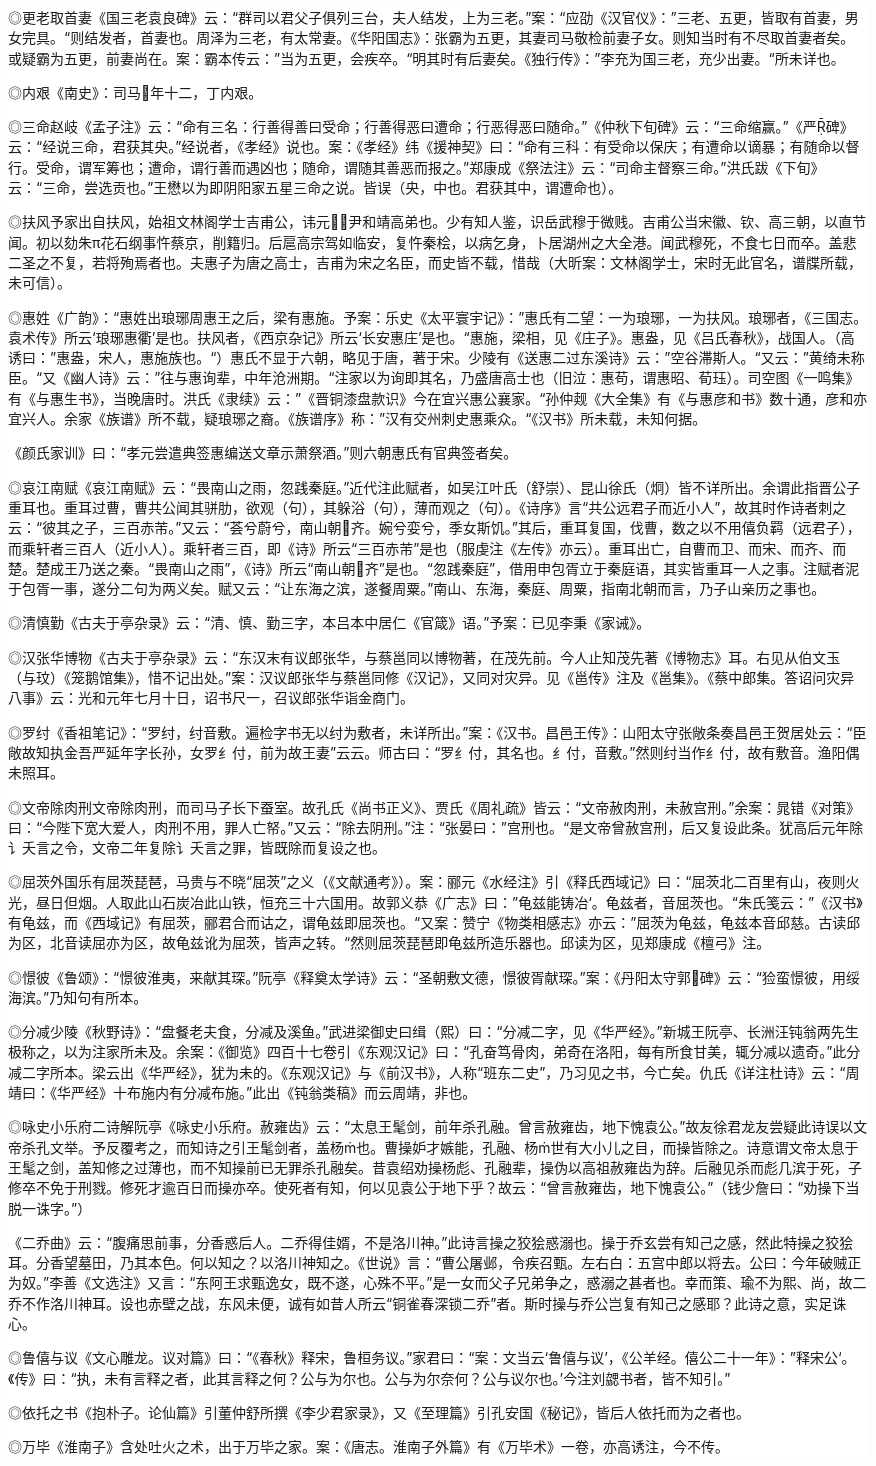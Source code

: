 ◎更老取首妻《国三老袁良碑》云：“群司以君父子俱列三台，夫人结发，上为三老。”案：“应劭《汉官仪》：”三老、五更，皆取有首妻，男女完具。“则结发者，首妻也。周泽为三老，有太常妻。《华阳国志》：张霸为五更，其妻司马敬检前妻子女。则知当时有不尽取首妻者矣。或疑霸为五更，前妻尚在。案：霸本传云：”当为五更，会疾卒。“明其时有后妻矣。《独行传》：”李充为国三老，充少出妻。“所未详也。  

◎内艰《南史》：司马年十二，丁内艰。  

◎三命赵岐《孟子注》云：“命有三名：行善得善曰受命；行善得恶曰遭命；行恶得恶曰随命。”《仲秋下旬碑》云：“三命缩赢。”《严碑》云：“经说三命，君获其央。”经说者，《孝经》说也。案：《孝经》纬《援神契》曰：“命有三科：有受命以保庆；有遭命以谪暴；有随命以督行。受命，谓军筹也；遭命，谓行善而遇凶也；随命，谓随其善恶而报之。”郑康成《祭法注》云：“司命主督察三命。”洪氏跋《下旬》云：“三命，尝选贡也。”王懋以为即阴阳家五星三命之说。皆误（央，中也。君获其中，谓遭命也）。  

◎扶风予家出自扶风，始祖文林阁学士吉甫公，讳元，尹和靖高弟也。少有知人鉴，识岳武穆于微贱。吉甫公当宋徽、钦、高三朝，以直节闻。初以劾朱π花石纲事忤蔡京，削籍归。后扈高宗驾如临安，复忤秦桧，以病乞身，卜居湖州之大全港。闻武穆死，不食七日而卒。盖悲二圣之不复，若将殉焉者也。夫惠子为唐之高士，吉甫为宋之名臣，而史皆不载，惜哉（大昕案：文林阁学士，宋时无此官名，谱牒所载，未可信）。  

◎惠姓《广韵》：“惠姓出琅琊周惠王之后，梁有惠施。予案：乐史《太平寰宇记》：”惠氏有二望：一为琅琊，一为扶风。琅琊者，《三国志。袁术传》所云‘琅琊惠衢’是也。扶风者，《西京杂记》所云‘长安惠庄’是也。“惠施，梁相，见《庄子》。惠盎，见《吕氏春秋》，战国人。（高诱曰：”惠盎，宋人，惠施族也。“）惠氏不显于六朝，略见于唐，著于宋。少陵有《送惠二过东溪诗》云：”空谷滞斯人。“又云：”黄绮未称臣。“又《幽人诗》云：”往与惠询辈，中年沧洲期。“注家以为询即其名，乃盛唐高士也（旧泣：惠苟，谓惠昭、荀珏）。司空图《一鸣集》有《与惠生书》，当晚唐时。洪氏《隶续》云：”《晋铜漆盘款识》今在宜兴惠公襄家。“孙仲觌《大全集》有《与惠彦和书》数十通，彦和亦宜兴人。余家《族谱》所不载，疑琅琊之裔。《族谱序》称：”汉有交州刺史惠乘众。“《汉书》所未载，未知何据。  

《颜氏家训》曰：“孝元尝遣典签惠编送文章示萧祭酒。”则六朝惠氏有官典签者矣。  

◎哀江南赋《哀江南赋》云：“畏南山之雨，忽践秦庭。”近代注此赋者，如吴江叶氏（舒崇）、昆山徐氏（炯）皆不详所出。余谓此指晋公子重耳也。重耳过曹，曹共公闻其骈肋，欲观（句），其躲浴（句），薄而观之（句）。《诗序》言“共公远君子而近小人”，故其时作诗者刺之云：“彼其之子，三百赤芾。”又云：“荟兮蔚兮，南山朝齐。婉兮娈兮，季女斯饥。”其后，重耳复国，伐曹，数之以不用僖负羁（远君子），而乘轩者三百人（近小人）。乘轩者三百，即《诗》所云“三百赤芾”是也（服虔注《左传》亦云）。重耳出亡，自曹而卫、而宋、而齐、而楚。楚成王乃送之秦。“畏南山之雨”，《诗》所云“南山朝齐”是也。“忽践秦庭”，借用申包胥立于秦庭语，其实皆重耳一人之事。注赋者泥于包胥一事，遂分二句为两义矣。赋又云：“让东海之滨，遂餐周粟。”南山、东海，秦庭、周粟，指南北朝而言，乃子山亲历之事也。  

◎清慎勤《古夫于亭杂录》云：“清、慎、勤三字，本吕本中居仁《官箴》语。”予案：已见李秉《家诫》。  

◎汉张华博物《古夫于亭杂录》云：“东汉末有议郎张华，与蔡邕同以博物著，在茂先前。今人止知茂先著《博物志》耳。右见从伯文玉（与玟）《笼鹅馆集》，惜不记出处。”案：汉议郎张华与蔡邕同修《汉记》，又同对灾异。见《邕传》注及《邕集》。《蔡中郎集。答诏问灾异八事》云：光和元年七月十日，诏书尺一，召议郎张华诣金商门。  

◎罗纣《香祖笔记》：“罗纣，纣音敷。遍检字书无以纣为敷者，未详所出。”案：《汉书。昌邑王传》：山阳太守张敞条奏昌邑王贺居处云：“臣敞故知执金吾严延年字长孙，女罗纟付，前为故王妻”云云。师古曰：“罗纟付，其名也。纟付，音敷。”然则纣当作纟付，故有敷音。渔阳偶未照耳。  

◎文帝除肉刑文帝除肉刑，而司马子长下蚕室。故孔氏《尚书正义》、贾氏《周礼疏》皆云：“文帝赦肉刑，未赦宫刑。”余案：晁错《对策》曰：“今陛下宽大爱人，肉刑不用，罪人亡帑。”又云：“除去阴刑。”注：“张晏曰：”宫刑也。“是文帝曾赦宫刑，后又复设此条。犹高后元年除讠夭言之令，文帝二年复除讠夭言之罪，皆既除而复设之也。  

◎屈茨外国乐有屈茨琵琶，马贵与不晓“屈茨”之义（《文献通考》）。案：郦元《水经注》引《释氏西域记》曰：“屈茨北二百里有山，夜则火光，昼日但烟。人取此山石炭冶此山铁，恒充三十六国用。故郭义恭《广志》曰：”龟兹能铸冶‘。龟兹者，音屈茨也。“朱氏笺云：”《汉书》有龟兹，而《西域记》有屈茨，郦君合而诂之，谓龟兹即屈茨也。“又案：赞宁《物类相感志》亦云：”屈茨为龟兹，龟兹本音邱慈。古读邱为区，北音读屈亦为区，故龟兹讹为屈茨，皆声之转。“然则屈茨琵琶即龟兹所造乐器也。邱读为区，见郑康成《檀弓》注。  

◎憬彼《鲁颂》：“憬彼淮夷，来献其琛。”阮亭《释奠太学诗》云：“圣朝敷文德，憬彼胥献琛。”案：《丹阳太守郭碑》云：“猃蛮憬彼，用绥海滨。”乃知句有所本。  

◎分减少陵《秋野诗》：“盘餐老夫食，分减及溪鱼。”武进梁御史曰缉（熙）曰：“分减二字，见《华严经》。”新城王阮亭、长洲汪钝翁两先生极称之，以为注家所未及。余案：《御览》四百十七卷引《东观汉记》曰：“孔奋笃骨肉，弟奇在洛阳，每有所食甘美，辄分减以遗奇。”此分减二字所本。梁云出《华严经》，犹为未的。《东观汉记》与《前汉书》，人称“班东二史”，乃习见之书，今亡矣。仇氏《详注杜诗》云：“周靖曰：《华严经》十布施内有分减布施。”此出《钝翁类稿》而云周靖，非也。  

◎咏史小乐府二诗解阮亭《咏史小乐府。赦雍齿》云：“太息王髦剑，前年杀孔融。曾言赦雍齿，地下愧袁公。”故友徐君龙友尝疑此诗误以文帝杀孔文举。予反覆考之，而知诗之引王髦剑者，盖杨也。曹操妒才嫉能，孔融、杨世有大小儿之目，而操皆除之。诗意谓文帝太息于王髦之剑，盖知修之过薄也，而不知操前已无罪杀孔融矣。昔袁绍劝操杨彪、孔融辈，操伪以高祖赦雍齿为辞。后融见杀而彪几滨于死，子修卒不免于刑戮。修死才逾百日而操亦卒。使死者有知，何以见袁公于地下乎？故云：“曾言赦雍齿，地下愧袁公。”（钱少詹曰：“劝操下当脱一诛字。”）  

《二乔曲》云：“腹痛思前事，分香惑后人。二乔得佳婿，不是洛川神。”此诗言操之狡狯惑溺也。操于乔玄尝有知己之感，然此特操之狡狯耳。分香望墓田，乃其本色。何以知之？以洛川神知之。《世说》言：“曹公屠邺，令疾召甄。左右白：五宫中郎以将去。公曰：今年破贼正为奴。”李善《文选注》又言：“东阿王求甄逸女，既不遂，心殊不平。”是一女而父子兄弟争之，惑溺之甚者也。幸而策、瑜不为熙、尚，故二乔不作洛川神耳。设也赤壁之战，东风未便，诚有如昔人所云“铜雀春深锁二乔”者。斯时操与乔公岂复有知己之感耶？此诗之意，实足诛心。  

◎鲁僖与议《文心雕龙。议对篇》曰：“《春秋》释宋，鲁桓务议。”家君曰：“案：文当云‘鲁僖与议’，《公羊经。僖公二十一年》：”释宋公‘。《传》曰：“执，未有言释之者，此其言释之何？公与为尔也。公与为尔奈何？公与议尔也。’今注刘勰书者，皆不知引。”  

◎依托之书《抱朴子。论仙篇》引董仲舒所撰《李少君家录》，又《至理篇》引孔安国《秘记》，皆后人依托而为之者也。  

◎万毕《淮南子》含处吐火之术，出于万毕之家。案：《唐志。淮南子外篇》有《万毕术》一卷，亦高诱注，今不传。  
